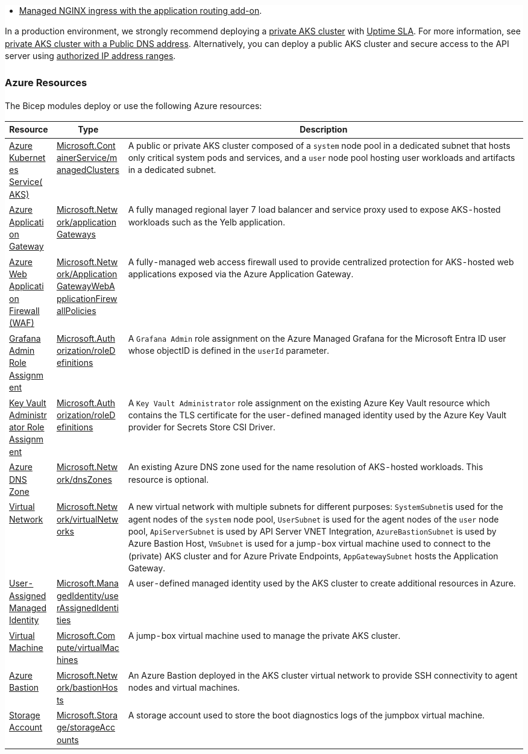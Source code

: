 - [Managed NGINX ingress with the application routing add-on](https://learn.microsoft.com/en-us/azure/aks/app-routing).

In a production environment, we strongly recommend deploying a [private AKS cluster](https://docs.microsoft.com/en-us/azure/aks/private-clusters) with [Uptime SLA](https://docs.microsoft.com/en-us/azure/aks/uptime-sla). For more information, see [private AKS cluster with a Public DNS address](https://docs.microsoft.com/en-us/azure/aks/private-clusters#create-a-private-aks-cluster-with-a-public-dns-address). Alternatively, you can deploy a public AKS cluster and secure access to the API server using [authorized IP address ranges](https://learn.microsoft.com/en-us/azure/aks/api-server-authorized-ip-ranges).

### Azure Resources

The Bicep modules deploy or use the following Azure resources:

| Resource | Type | Description |
|----------|------|-------------|
| [Azure Kubernetes Service(AKS)](https://docs.microsoft.com/en-us/azure/aks/intro-kubernetes) | [Microsoft.ContainerService/managedClusters](https://learn.microsoft.com/en-us/azure/templates/microsoft.containerservice/managedclusters?pivots=deployment-language-bicep) | A public or private AKS cluster composed of a `system` node pool in a dedicated subnet that hosts only critical system pods and services, and a `user` node pool hosting user workloads and artifacts in a dedicated subnet. |
| [Azure Application Gateway](https://learn.microsoft.com/en-us/azure/application-gateway/overview) | [Microsoft.Network/applicationGateways](https://learn.microsoft.com/en-us/azure/templates/microsoft.network/applicationgateways?pivots=deployment-language-bicep) | A fully managed regional layer 7 load balancer and service proxy used to expose AKS-hosted workloads such as the Yelb application. |
|[Azure Web Application Firewall (WAF)](https://learn.microsoft.com/en-us/azure/web-application-firewall/ag/ag-overview)|[Microsoft.Network/ApplicationGatewayWebApplicationFirewallPolicies](https://learn.microsoft.com/en-us/azure/templates/microsoft.network/applicationgatewaywebapplicationfirewallpolicies?pivots=deployment-language-bicep)| A fully-managed web access firewall used to provide centralized protection for AKS-hosted web applications exposed via the Azure Application Gateway. |
| [Grafana Admin Role Assignment](https://learn.microsoft.com/en-us/azure/managed-grafana/how-to-share-grafana-workspace?tabs=azure-portal) | [Microsoft.Authorization/roleDefinitions](https://learn.microsoft.com/en-us/azure/templates/microsoft.authorization/roleassignments?pivots=deployment-language-bicep) | A `Grafana Admin` role assignment on the Azure Managed Grafana for the Microsoft Entra ID user whose objectID is defined in the `userId` parameter. |
| [Key Vault Administrator Role Assignment](https://learn.microsoft.com/en-us/azure/aks/csi-secrets-store-driver) | [Microsoft.Authorization/roleDefinitions](https://learn.microsoft.com/en-us/azure/templates/microsoft.authorization/roleassignments?pivots=deployment-language-bicep) | A `Key Vault Administrator` role assignment on the existing Azure Key Vault resource which contains the TLS certificate for the user-defined managed identity used by the Azure Key Vault provider for Secrets Store CSI Driver. |
| [Azure DNS Zone](https://learn.microsoft.com/en-us/azure/dns/private-dns-overview) | [Microsoft.Network/dnsZones](https://learn.microsoft.com/en-us/azure/templates/microsoft.network/dnszones?pivots=deployment-language-bicep) | An existing Azure DNS zone used for the name resolution of AKS-hosted workloads. This resource is optional. |
| [Virtual Network](https://docs.microsoft.com/en-us/azure/virtual-network/virtual-networks-overview) | [Microsoft.Network/virtualNetworks](https://docs.microsoft.com/en-us/azure/templates/microsoft.network/virtualnetworks) | A new virtual network with multiple subnets for different purposes: `SystemSubnet`is used for the agent nodes of the `system` node pool, `UserSubnet` is used for the agent nodes of the `user` node pool, `ApiServerSubnet` is used by API Server VNET Integration, `AzureBastionSubnet` is used by Azure Bastion Host, `VmSubnet` is used for a jump-box virtual machine used to connect to the (private) AKS cluster and for Azure Private Endpoints, `AppGatewaySubnet` hosts the Application Gateway. |
| [User-Assigned Managed Identity](https://docs.microsoft.com/en-us/azure/active-directory/managed-identities-azure-resources/overview) | [Microsoft.ManagedIdentity/userAssignedIdentities](https://learn.microsoft.com/en-us/azure/templates/microsoft.managedidentity/2018-11-30/userassignedidentities?pivots=deployment-language-bicep) | A user-defined managed identity used by the AKS cluster to create additional resources in Azure. |
| [Virtual Machine](https://docs.microsoft.com/en-us/azure/virtual-machines/windows/) | [Microsoft.Compute/virtualMachines](https://docs.microsoft.com/en-us/azure/templates/microsoft.compute/virtualmachines) | A jump-box virtual machine used to manage the private AKS cluster. |
| [Azure Bastion](https://docs.microsoft.com/en-us/azure/bastion/bastion-overview) | [Microsoft.Network/bastionHosts](https://docs.microsoft.com/en-us/azure/templates/microsoft.network/bastionhosts) | An Azure Bastion deployed in the AKS cluster virtual network to provide SSH connectivity to agent nodes and virtual machines. |
| [Storage Account](https://docs.microsoft.com/en-us/azure/storage/common/storage-account-overview) | [Microsoft.Storage/storageAccounts](https://docs.microsoft.com/en-us/azure/templates/microsoft.storage/storageaccounts) | A storage account used to store the boot diagnostics logs of the jumpbox virtual machine. |